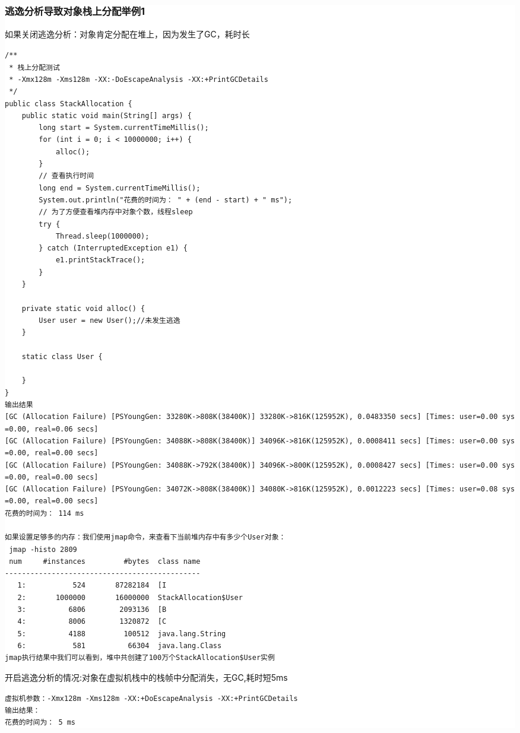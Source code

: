 ```java_holder_method_tree

```

### 逃逸分析导致对象栈上分配举例1

如果关闭逃逸分析：对象肯定分配在堆上，因为发生了GC，耗时长
```java_holder_method_tree
/**
 * 栈上分配测试
 * -Xmx128m -Xms128m -XX:-DoEscapeAnalysis -XX:+PrintGCDetails
 */
public class StackAllocation {
    public static void main(String[] args) {
        long start = System.currentTimeMillis();
        for (int i = 0; i < 10000000; i++) {
            alloc();
        }
        // 查看执行时间
        long end = System.currentTimeMillis();
        System.out.println("花费的时间为： " + (end - start) + " ms");
        // 为了方便查看堆内存中对象个数，线程sleep
        try {
            Thread.sleep(1000000);
        } catch (InterruptedException e1) {
            e1.printStackTrace();
        }
    }

    private static void alloc() {
        User user = new User();//未发生逃逸
    }

    static class User {

    }
}
输出结果
[GC (Allocation Failure) [PSYoungGen: 33280K->808K(38400K)] 33280K->816K(125952K), 0.0483350 secs] [Times: user=0.00 sys=0.00, real=0.06 secs] 
[GC (Allocation Failure) [PSYoungGen: 34088K->808K(38400K)] 34096K->816K(125952K), 0.0008411 secs] [Times: user=0.00 sys=0.00, real=0.00 secs] 
[GC (Allocation Failure) [PSYoungGen: 34088K->792K(38400K)] 34096K->800K(125952K), 0.0008427 secs] [Times: user=0.00 sys=0.00, real=0.00 secs] 
[GC (Allocation Failure) [PSYoungGen: 34072K->808K(38400K)] 34080K->816K(125952K), 0.0012223 secs] [Times: user=0.08 sys=0.00, real=0.00 secs] 
花费的时间为： 114 ms

如果设置足够多的内存：我们使用jmap命令，来查看下当前堆内存中有多少个User对象：
 jmap -histo 2809
 num     #instances         #bytes  class name
----------------------------------------------
   1:           524       87282184  [I
   2:       1000000       16000000  StackAllocation$User
   3:          6806        2093136  [B
   4:          8006        1320872  [C
   5:          4188         100512  java.lang.String
   6:           581          66304  java.lang.Class
jmap执行结果中我们可以看到，堆中共创建了100万个StackAllocation$User实例
```
开启逃逸分析的情况:对象在虚拟机栈中的栈帧中分配消失，无GC,耗时短5ms
```java_holder_method_tree
虚拟机参数：-Xmx128m -Xms128m -XX:+DoEscapeAnalysis -XX:+PrintGCDetails
输出结果：
花费的时间为： 5 ms
```